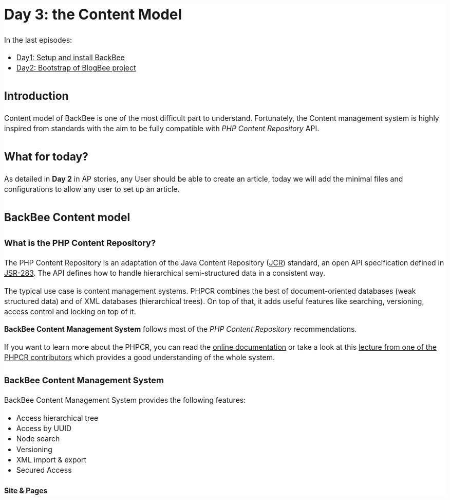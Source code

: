 Day 3: the Content Model
=====================

In the last episodes:

 - [Day1: Setup and install BackBee](day1.md)
 - [Day2: Bootstrap of BlogBee project](day2.md)

Introduction
---------------

Content model of BackBee is one of the most difficult part to understand.
Fortunately, the Content management system is highly inspired from standards with the aim to be fully compatible with *PHP Content Repository* API.

What for today?
-------------------
As detailed in **Day 2** in AP stories, any User should be able to create an article, today we will
add the minimal files and configurations to allow any user to set up an article.


BackBee Content model
-----------------------------

### What is the PHP Content Repository?

The PHP Content Repository is an adaptation of the Java Content Repository ([JCR](http://en.wikipedia.org/wiki/Content_repository_API_for_Java "Java Content Repository")) standard, an open API specification defined in [JSR-283](https://jcp.org/en/jsr/detail?id=283 "Java Specification Request - 283").
The API defines how to handle hierarchical semi-structured data in a consistent way.

The typical use case is content management systems. PHPCR combines the best of document-oriented databases (weak structured data) and of XML databases (hierarchical trees). On top of that, it adds useful features like searching, versioning, access control and locking on top of it.

**BackBee Content Management System** follows most of the *PHP Content Repository* recommendations.

If you want to learn more about the PHPCR, you can read the [online documentation](http://phpcr.github.io/documentation/ "PHPCR documentation") or take a look at this [lecture from one of the PHPCR contributors](http://davidbu.ch/slides/20130404-sflive_phpcr.html "PHP CR by David Buchmann") which provides a good understanding of the whole system.

### BackBee Content Management System

BackBee Content Management System provides the following features:

 - Access hierarchical tree
 - Access by UUID
 - Node search
 - Versioning
 - XML import & export
 - Secured Access

#### Site & Pages
